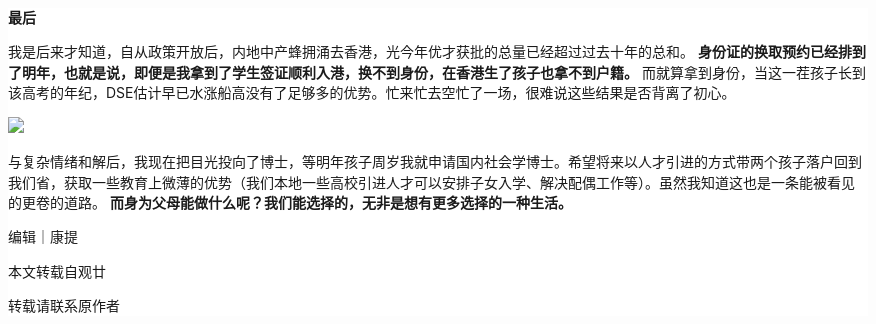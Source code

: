 **最后**

我是后来才知道，自从政策开放后，内地中产蜂拥涌去香港，光今年优才获批的总量已经超过过去十年的总和。
**身份证的换取预约已经排到了明年，也就是说，即便是我拿到了学生签证顺利入港，换不到身份，在香港生了孩子也拿不到户籍。**
而就算拿到身份，当这一茬孩子长到该高考的年纪，DSE估计早已水涨船高没有了足够多的优势。忙来忙去空忙了一场，很难说这些结果是否背离了初心。

![](https://inews.gtimg.com/news_bt/OnP6hbRdEufTuscVLcNpy5dtAerxYg05MPPWI3DytSSwwAA/1000)

与复杂情绪和解后，我现在把目光投向了博士，等明年孩子周岁我就申请国内社会学博士。希望将来以人才引进的方式带两个孩子落户回到我们省，获取一些教育上微薄的优势（我们本地一些高校引进人才可以安排子女入学、解决配偶工作等）。虽然我知道这也是一条能被看见的更卷的道路。
**而身为父母能做什么呢？我们能选择的，无非是想有更多选择的一种生活。**

编辑｜康提

本文转载自观廿

转载请联系原作者

